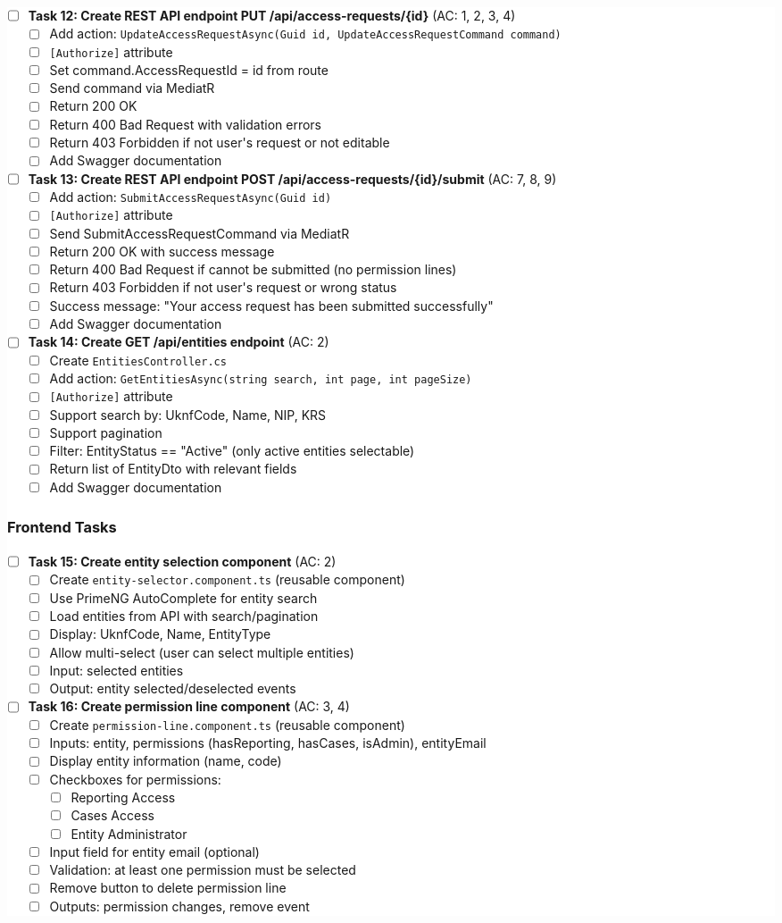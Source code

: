 - [ ] **Task 12: Create REST API endpoint PUT /api/access-requests/{id}** (AC: 1, 2, 3, 4)
  - [ ] Add action: `UpdateAccessRequestAsync(Guid id, UpdateAccessRequestCommand command)`
  - [ ] `[Authorize]` attribute
  - [ ] Set command.AccessRequestId = id from route
  - [ ] Send command via MediatR
  - [ ] Return 200 OK
  - [ ] Return 400 Bad Request with validation errors
  - [ ] Return 403 Forbidden if not user's request or not editable
  - [ ] Add Swagger documentation

- [ ] **Task 13: Create REST API endpoint POST /api/access-requests/{id}/submit** (AC: 7, 8, 9)
  - [ ] Add action: `SubmitAccessRequestAsync(Guid id)`
  - [ ] `[Authorize]` attribute
  - [ ] Send SubmitAccessRequestCommand via MediatR
  - [ ] Return 200 OK with success message
  - [ ] Return 400 Bad Request if cannot be submitted (no permission lines)
  - [ ] Return 403 Forbidden if not user's request or wrong status
  - [ ] Success message: "Your access request has been submitted successfully"
  - [ ] Add Swagger documentation

- [ ] **Task 14: Create GET /api/entities endpoint** (AC: 2)
  - [ ] Create `EntitiesController.cs`
  - [ ] Add action: `GetEntitiesAsync(string search, int page, int pageSize)`
  - [ ] `[Authorize]` attribute
  - [ ] Support search by: UknfCode, Name, NIP, KRS
  - [ ] Support pagination
  - [ ] Filter: EntityStatus == "Active" (only active entities selectable)
  - [ ] Return list of EntityDto with relevant fields
  - [ ] Add Swagger documentation

### Frontend Tasks

- [ ] **Task 15: Create entity selection component** (AC: 2)
  - [ ] Create `entity-selector.component.ts` (reusable component)
  - [ ] Use PrimeNG AutoComplete for entity search
  - [ ] Load entities from API with search/pagination
  - [ ] Display: UknfCode, Name, EntityType
  - [ ] Allow multi-select (user can select multiple entities)
  - [ ] Input: selected entities
  - [ ] Output: entity selected/deselected events

- [ ] **Task 16: Create permission line component** (AC: 3, 4)
  - [ ] Create `permission-line.component.ts` (reusable component)
  - [ ] Inputs: entity, permissions (hasReporting, hasCases, isAdmin), entityEmail
  - [ ] Display entity information (name, code)
  - [ ] Checkboxes for permissions:
    - ☐ Reporting Access
    - ☐ Cases Access
    - ☐ Entity Administrator
  - [ ] Input field for entity email (optional)
  - [ ] Validation: at least one permission must be selected
  - [ ] Remove button to delete permission line
  - [ ] Outputs: permission changes, remove event
